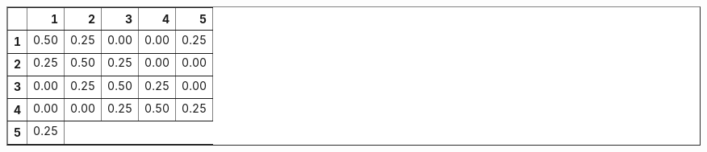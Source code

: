 



<div markdown="0" class="output output_html">
<div>
<style scoped>
    .dataframe tbody tr th:only-of-type {
        vertical-align: middle;
    }

    .dataframe tbody tr th {
        vertical-align: top;
    }

    .dataframe thead th {
        text-align: right;
    }
</style>
<table border="1" class="dataframe">
  <thead>
    <tr style="text-align: right;">
      <th></th>
      <th>1</th>
      <th>2</th>
      <th>3</th>
      <th>4</th>
      <th>5</th>
    </tr>
  </thead>
  <tbody>
    <tr>
      <th>1</th>
      <td>0.50</td>
      <td>0.25</td>
      <td>0.00</td>
      <td>0.00</td>
      <td>0.25</td>
    </tr>
    <tr>
      <th>2</th>
      <td>0.25</td>
      <td>0.50</td>
      <td>0.25</td>
      <td>0.00</td>
      <td>0.00</td>
    </tr>
    <tr>
      <th>3</th>
      <td>0.00</td>
      <td>0.25</td>
      <td>0.50</td>
      <td>0.25</td>
      <td>0.00</td>
    </tr>
    <tr>
      <th>4</th>
      <td>0.00</td>
      <td>0.00</td>
      <td>0.25</td>
      <td>0.50</td>
      <td>0.25</td>
    </tr>
    <tr>
      <th>5</th>
      <td>0.25</td>